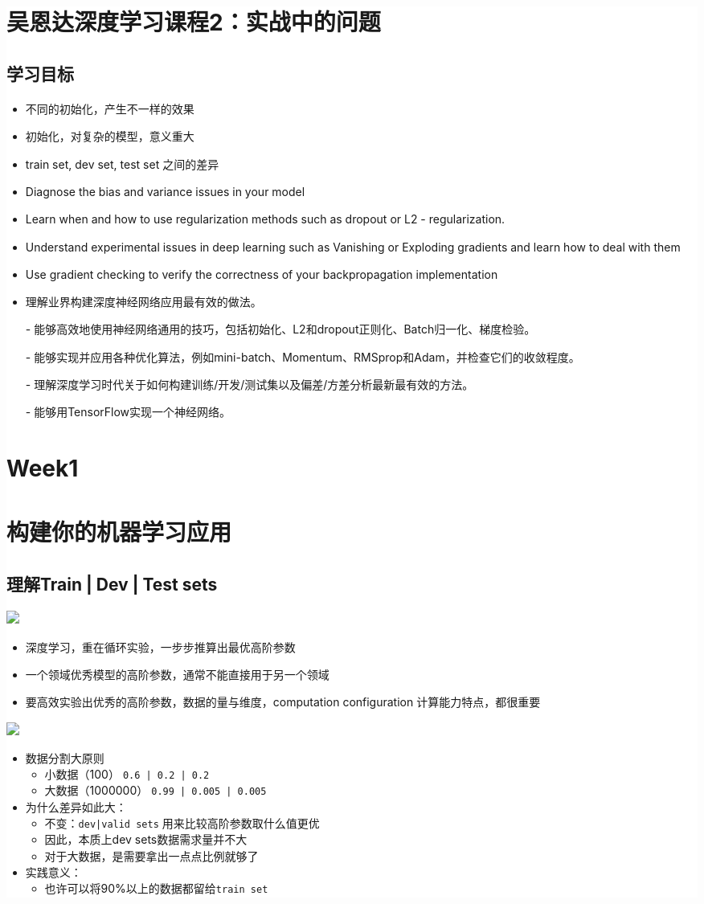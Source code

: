 # 吴恩达深度学习课程2：实战中的问题



## 学习目标

- 不同的初始化，产生不一样的效果

- 初始化，对复杂的模型，意义重大

- train set, dev set, test set 之间的差异

- Diagnose the bias and variance issues in your model

- Learn when and how to use regularization methods such as dropout or L2 - regularization.

- Understand experimental issues in deep learning such as Vanishing or Exploding gradients and learn how to deal with them

- Use gradient checking to verify the correctness of your backpropagation implementation

- 理解业界构建深度神经网络应用最有效的做法。

  \- 能够高效地使用神经网络通用的技巧，包括初始化、L2和dropout正则化、Batch归一化、梯度检验。

  \- 能够实现并应用各种优化算法，例如mini-batch、Momentum、RMSprop和Adam，并检查它们的收敛程度。

  \- 理解深度学习时代关于如何构建训练/开发/测试集以及偏差/方差分析最新最有效的方法。

  \- 能够用TensorFlow实现一个神经网络。

# Week1 

# 构建你的机器学习应用



## 理解Train | Dev | Test sets



![][2.1.01]
- 深度学习，重在循环实验，一步步推算出最优高阶参数

- 一个领域优秀模型的高阶参数，通常不能直接用于另一个领域

- 要高效实验出优秀的高阶参数，数据的量与维度，computation configuration 计算能力特点，都很重要


![][2.1.02]
- 数据分割大原则
  - 小数据（100） `0.6 | 0.2 | 0.2`
  - 大数据（1000000） `0.99 | 0.005 | 0.005`
- 为什么差异如此大：
  - 不变：`dev|valid sets` 用来比较高阶参数取什么值更优
  - 因此，本质上dev sets数据需求量并不大
  - 对于大数据，是需要拿出一点点比例就够了
- 实践意义：
  - 也许可以将90%以上的数据都留给`train set`


[2.1.01]: http://r.photo.store.qq.com/psb?/V119hAgO09pOsG/z8HP4oD5SAV89gxwOCG4cbxwLspc2X.p7ZO3MF7H42k!/r/dG0BAAAAAAAA
[2.1.02]: http://r.photo.store.qq.com/psb?/V119hAgO09pOsG/LCCZew.91fMF73CtzQxCKD.r6jKX0fGK2Z4uT69NIds!/r/dDwBAAAAAAAA
[2.1.03]: http://r.photo.store.qq.com/psb?/V119hAgO09pOsG/55URpQre7r6vLaahPCKmUiKm1xoh0aHIAk*t1FRCO5o!/r/dDwBAAAAAAAA
[2.1.04]: http://r.photo.store.qq.com/psb?/V119hAgO09pOsG/0nssAcWJVkRYIJRWHkEJE9MO0dZ7vjTCzWWZ4h3QUhM!/r/dDwBAAAAAAAA
[2.1.05]: http://r.photo.store.qq.com/psb?/V119hAgO09pOsG/CG0Te*wp..Z6UzCig*F6HgO*7UzTh8Y7yhoTxac*.rc!/r/dG4BAAAAAAAA
[2.1.06]: http://r.photo.store.qq.com/psb?/V119hAgO09pOsG/ZR*VRd7luSrgtJhfGxv5r49oGpre7N8K3uuZftrmrbM!/r/dD0BAAAAAAAA
[2.1.07]: http://r.photo.store.qq.com/psb?/V119hAgO09pOsG/m4rllDdtsXYL4QjjIMkzgHZHwcKB4gtfTNftrOjC6sU!/r/dDwBAAAAAAAA
[2.1.08]: http://r.photo.store.qq.com/psb?/V119hAgO09pOsG/K2CcY6tTvoh8I8QR0AhwVS0jQLLBOtbupKz3Wvj*X8E!/r/dD8BAAAAAAAA
[2.1.09]: http://r.photo.store.qq.com/psb?/V119hAgO09pOsG/J8zalCBmyDmZNOVl9g*PUNYQEEqtlCPIdefhXzgBwxo!/r/dD0BAAAAAAAA
[2.1.10]: http://r.photo.store.qq.com/psb?/V119hAgO09pOsG/gDQseXyDv0U830O1VAJYAYXDgH7BSQKmVYdwpM6PlcE!/r/dDwBAAAAAAAA
[2.1.11]: http://r.photo.store.qq.com/psb?/V119hAgO09pOsG/Hz0ty7g9ypy*YzmRcekAgW6dg2RDTuljTMlgmXhmSRQ!/r/dD0BAAAAAAAA
[2.1.12]: http://r.photo.store.qq.com/psb?/V119hAgO09pOsG/5ZT2HljMgtsc.u1q4w1vVdnjTDwC46AGaYUN3nuMHsc!/r/dGwBAAAAAAAA
[2.1.13]: http://r.photo.store.qq.com/psb?/V119hAgO09pOsG/3mOYD2oDblWR03s9rjdIj1RRaRYMz*jHCHhVk9qL5XE!/r/dG0BAAAAAAAA
[2.1.14]: http://r.photo.store.qq.com/psb?/V119hAgO09pOsG/WmE2NPrMZI5tZsNbwAIr74xR3.4m4eWtUsxqZXvHxF0!/r/dGwBAAAAAAAA
[2.1.15]: http://r.photo.store.qq.com/psb?/V119hAgO09pOsG/hrpNEHNCuPok4trljjjX2L9riq1jQyvJNZ*OBeTf8UE!/r/dGwBAAAAAAAA
[2.1.16]: http://r.photo.store.qq.com/psb?/V119hAgO09pOsG/V9bep7BvbQTi0a2Df0j7zzIqyCVuRd3HgiL32qO3tB4!/r/dD0BAAAAAAAA
[2.1.17]: http://r.photo.store.qq.com/psb?/V119hAgO09pOsG/qjh9PaKYjPXTBAGHv07MUIBrVSbONdeA6LfTCeUvjgU!/r/dDwBAAAAAAAA
[2.1.18]: http://r.photo.store.qq.com/psb?/V119hAgO09pOsG/lg*lhD*LGJqY4WcudzF5DOlE68HjpeWPB.KzZBcdGWw!/r/dPcAAAAAAAAA
[2.1.19]: http://r.photo.store.qq.com/psb?/V119hAgO09pOsG/zPrq4djwT1b6yJDcxDOvT.dBullba4ebBfRdcPCak68!/r/dDwBAAAAAAAA
[2.1.20]: http://r.photo.store.qq.com/psb?/V119hAgO09pOsG/cdnnXQnfSDfuK8t7NN90HFAEfxYUutPEQAxQeyLlaOQ!/r/dGwBAAAAAAAA
[2.1.21]: http://r.photo.store.qq.com/psb?/V119hAgO09pOsG/nPSTrKf2lpAhS7aBAu.kurAKoXNvPDhDjEfz0ik38RU!/r/dDwBAAAAAAAA
[2.1.22]: http://r.photo.store.qq.com/psb?/V119hAgO09pOsG/hJLLJLoiZHj08jMBFZVkj6st9Ab*O3N30ZUaNGW32hw!/r/dG0BAAAAAAAA
[2.1.23]: http://r.photo.store.qq.com/psb?/V119hAgO09pOsG/LwJL1JAY*aO3R3MellimhrSJarA8nKnvlJAc.DhF50M!/r/dD0BAAAAAAAA
[2.1.24]: http://r.photo.store.qq.com/psb?/V119hAgO09pOsG/d4Pon1MPjwqhsc0jzSbw.yy6J0ARLJr.fCVZxP.MnTA!/r/dG4BAAAAAAAA
[2.1.25]: http://r.photo.store.qq.com/psb?/V119hAgO09pOsG/KjLIU6utOUpYYWoFt7E3frmKzvLEEHI4CxKK.dNdQKA!/r/dG0BAAAAAAAA